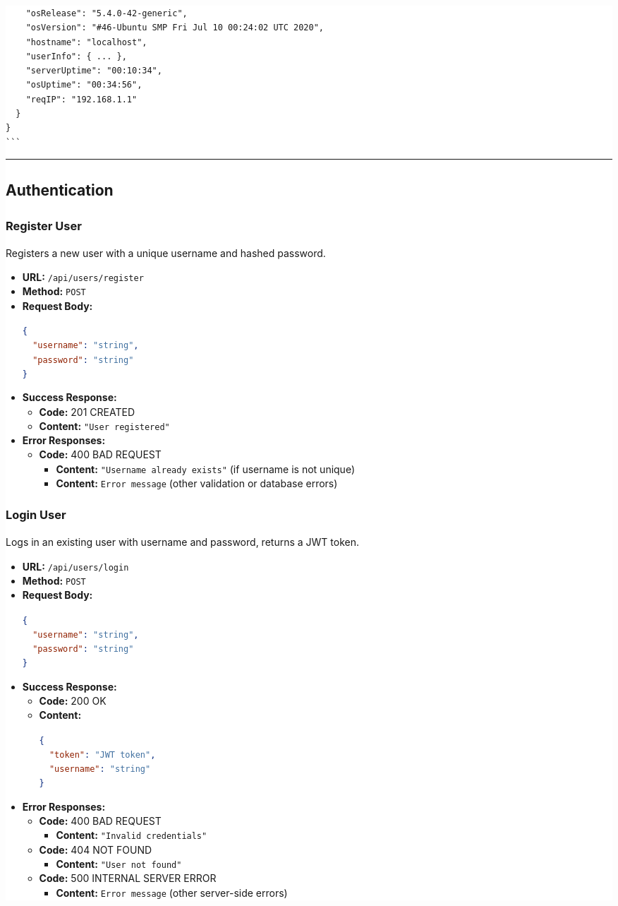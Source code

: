         "osRelease": "5.4.0-42-generic",
        "osVersion": "#46-Ubuntu SMP Fri Jul 10 00:24:02 UTC 2020",
        "hostname": "localhost",
        "userInfo": { ... },
        "serverUptime": "00:10:34",
        "osUptime": "00:34:56",
        "reqIP": "192.168.1.1"
      }
    }
    ```

---

## Authentication

### Register User

Registers a new user with a unique username and hashed password.

- **URL:** `/api/users/register`
- **Method:** `POST`
- **Request Body:**
  ```json
  {
    "username": "string",
    "password": "string"
  }
  ```
- **Success Response:**
  - **Code:** 201 CREATED
  - **Content:** `"User registered"`
- **Error Responses:**
  - **Code:** 400 BAD REQUEST
    - **Content:** `"Username already exists"` (if username is not unique)
    - **Content:** `Error message` (other validation or database errors)

### Login User

Logs in an existing user with username and password, returns a JWT token.

- **URL:** `/api/users/login`
- **Method:** `POST`
- **Request Body:**
  ```json
  {
    "username": "string",
    "password": "string"
  }
  ```
- **Success Response:**
  - **Code:** 200 OK
  - **Content:**
    ```json
    {
      "token": "JWT token",
      "username": "string"
    }
    ```
- **Error Responses:**
  - **Code:** 400 BAD REQUEST
    - **Content:** `"Invalid credentials"`
  - **Code:** 404 NOT FOUND
    - **Content:** `"User not found"`
  - **Code:** 500 INTERNAL SERVER ERROR
    - **Content:** `Error message` (other server-side errors)
